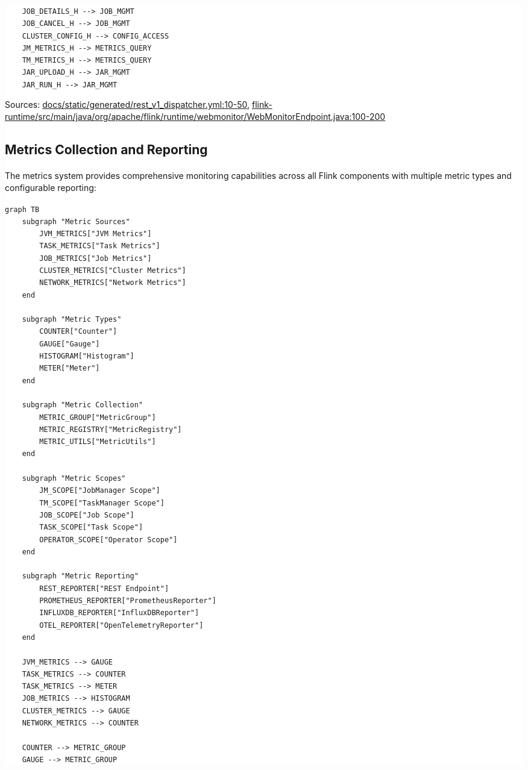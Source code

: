 ```mermaid
    JOB_DETAILS_H --> JOB_MGMT
    JOB_CANCEL_H --> JOB_MGMT
    CLUSTER_CONFIG_H --> CONFIG_ACCESS
    JM_METRICS_H --> METRICS_QUERY
    TM_METRICS_H --> METRICS_QUERY
    JAR_UPLOAD_H --> JAR_MGMT
    JAR_RUN_H --> JAR_MGMT
```

Sources: [docs/static/generated/rest_v1_dispatcher.yml:10-50](), [flink-runtime/src/main/java/org/apache/flink/runtime/webmonitor/WebMonitorEndpoint.java:100-200]()

## Metrics Collection and Reporting

The metrics system provides comprehensive monitoring capabilities across all Flink components with multiple metric types and configurable reporting:

```mermaid
graph TB
    subgraph "Metric Sources"
        JVM_METRICS["JVM Metrics"]
        TASK_METRICS["Task Metrics"]
        JOB_METRICS["Job Metrics"]
        CLUSTER_METRICS["Cluster Metrics"]
        NETWORK_METRICS["Network Metrics"]
    end
    
    subgraph "Metric Types"
        COUNTER["Counter"]
        GAUGE["Gauge"]
        HISTOGRAM["Histogram"]
        METER["Meter"]
    end
    
    subgraph "Metric Collection"
        METRIC_GROUP["MetricGroup"]
        METRIC_REGISTRY["MetricRegistry"]
        METRIC_UTILS["MetricUtils"]
    end
    
    subgraph "Metric Scopes"
        JM_SCOPE["JobManager Scope"]
        TM_SCOPE["TaskManager Scope"]
        JOB_SCOPE["Job Scope"]
        TASK_SCOPE["Task Scope"]
        OPERATOR_SCOPE["Operator Scope"]
    end
    
    subgraph "Metric Reporting"
        REST_REPORTER["REST Endpoint"]
        PROMETHEUS_REPORTER["PrometheusReporter"]
        INFLUXDB_REPORTER["InfluxDBReporter"]
        OTEL_REPORTER["OpenTelemetryReporter"]
    end
    
    JVM_METRICS --> GAUGE
    TASK_METRICS --> COUNTER
    TASK_METRICS --> METER
    JOB_METRICS --> HISTOGRAM
    CLUSTER_METRICS --> GAUGE
    NETWORK_METRICS --> COUNTER
    
    COUNTER --> METRIC_GROUP
    GAUGE --> METRIC_GROUP
```